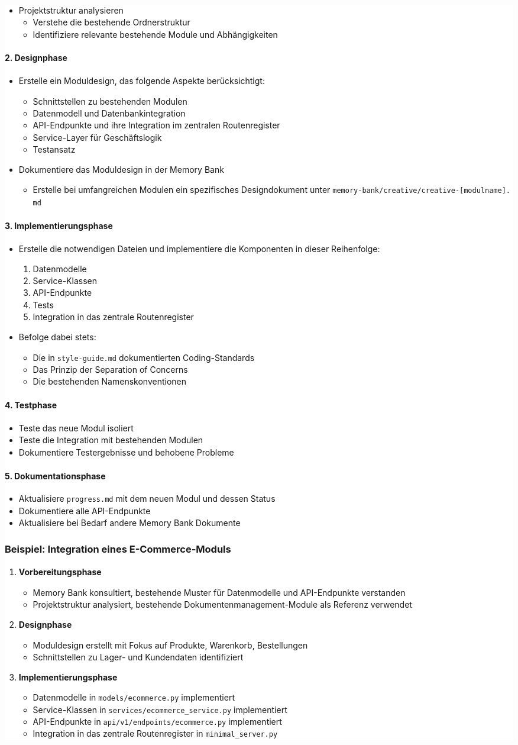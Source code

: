 - Projektstruktur analysieren
  - Verstehe die bestehende Ordnerstruktur
  - Identifiziere relevante bestehende Module und Abhängigkeiten

#### 2. Designphase
- Erstelle ein Moduldesign, das folgende Aspekte berücksichtigt:
  - Schnittstellen zu bestehenden Modulen
  - Datenmodell und Datenbankintegration
  - API-Endpunkte und ihre Integration im zentralen Routenregister
  - Service-Layer für Geschäftslogik
  - Testansatz

- Dokumentiere das Moduldesign in der Memory Bank
  - Erstelle bei umfangreichen Modulen ein spezifisches Designdokument unter `memory-bank/creative/creative-[modulname].md`

#### 3. Implementierungsphase
- Erstelle die notwendigen Dateien und implementiere die Komponenten in dieser Reihenfolge:
  1. Datenmodelle
  2. Service-Klassen
  3. API-Endpunkte
  4. Tests
  5. Integration in das zentrale Routenregister

- Befolge dabei stets:
  - Die in `style-guide.md` dokumentierten Coding-Standards
  - Das Prinzip der Separation of Concerns
  - Die bestehenden Namenskonventionen

#### 4. Testphase
- Teste das neue Modul isoliert
- Teste die Integration mit bestehenden Modulen
- Dokumentiere Testergebnisse und behobene Probleme

#### 5. Dokumentationsphase
- Aktualisiere `progress.md` mit dem neuen Modul und dessen Status
- Dokumentiere alle API-Endpunkte
- Aktualisiere bei Bedarf andere Memory Bank Dokumente

### Beispiel: Integration eines E-Commerce-Moduls

1. **Vorbereitungsphase**
   - Memory Bank konsultiert, bestehende Muster für Datenmodelle und API-Endpunkte verstanden
   - Projektstruktur analysiert, bestehende Dokumentenmanagement-Module als Referenz verwendet

2. **Designphase**
   - Moduldesign erstellt mit Fokus auf Produkte, Warenkorb, Bestellungen
   - Schnittstellen zu Lager- und Kundendaten identifiziert

3. **Implementierungsphase**
   - Datenmodelle in `models/ecommerce.py` implementiert
   - Service-Klassen in `services/ecommerce_service.py` implementiert
   - API-Endpunkte in `api/v1/endpoints/ecommerce.py` implementiert
   - Integration in das zentrale Routenregister in `minimal_server.py`
